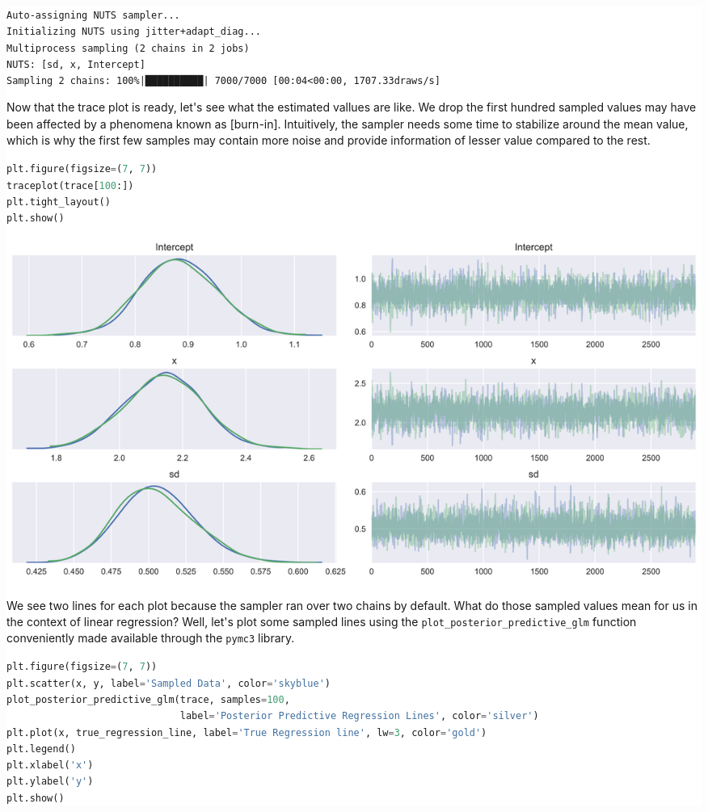     Auto-assigning NUTS sampler...
    Initializing NUTS using jitter+adapt_diag...
    Multiprocess sampling (2 chains in 2 jobs)
    NUTS: [sd, x, Intercept]
    Sampling 2 chains: 100%|██████████| 7000/7000 [00:04<00:00, 1707.33draws/s]


Now that the trace plot is ready, let's see what the estimated vallues are like. We drop the first hundred sampled values may have been affected by a phenomena known as [burn-in]. Intuitively, the sampler needs some time to stabilize around the mean value, which is why the first few samples may contain more noise and provide information of lesser value compared to the rest. 


```python
plt.figure(figsize=(7, 7))
traceplot(trace[100:])
plt.tight_layout()
plt.show()
```

<img src="/assets/images/2020-01-20-bayesian-regression_files/2020-01-20-bayesian-regression_22_2.svg">


We see two lines for each plot because the sampler ran over two chains by default. What do those sampled values mean for us in the context of linear regression? Well, let's plot some sampled lines using the `plot_posterior_predictive_glm` function conveniently made available through the `pymc3` library. 


```python
plt.figure(figsize=(7, 7))
plt.scatter(x, y, label='Sampled Data', color='skyblue')
plot_posterior_predictive_glm(trace, samples=100,
                              label='Posterior Predictive Regression Lines', color='silver')
plt.plot(x, true_regression_line, label='True Regression line', lw=3, color='gold')
plt.legend()
plt.xlabel('x')
plt.ylabel('y')
plt.show()
```


[Bayes]: https://jaketae.github.io/study/bayes/
[linear regression]: https://jaketae.github.io/study/linear-regression/
[video]: https://www.youtube.com/watch?v=dtkGq9tdYcI&list=PLD0F06AA0D2E8FFBA&index=59
[conjugacy]: https://en.wikipedia.org/wiki/Conjugate_prior
[MAP and MLE]: https://jaketae.github.io/study/map-mle/
[resource]: https://docs.pymc.io/notebooks/GLM-linear.html
[multivariate Gaussian]: https://jaketae.github.io/study/gaussian-distribution/